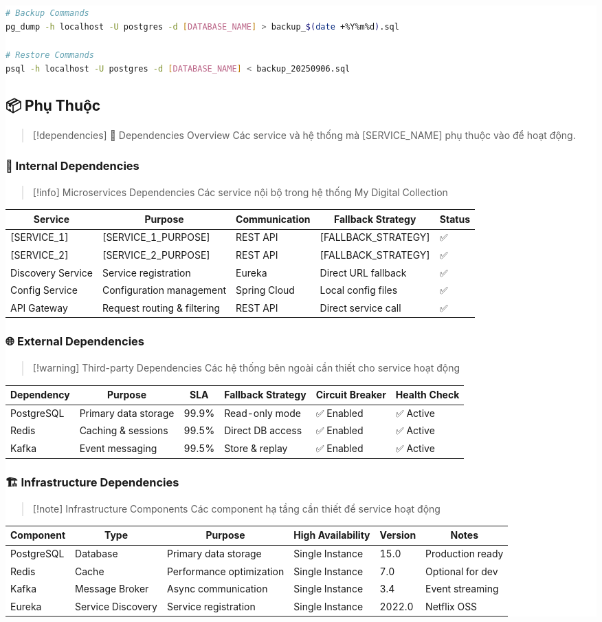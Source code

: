 ```bash
# Backup Commands
pg_dump -h localhost -U postgres -d [DATABASE_NAME] > backup_$(date +%Y%m%d).sql

# Restore Commands
psql -h localhost -U postgres -d [DATABASE_NAME] < backup_20250906.sql
```

## 📦 Phụ Thuộc

> [!dependencies] 🔗 Dependencies Overview
> Các service và hệ thống mà [SERVICE_NAME] phụ thuộc vào để hoạt động.

### 🏢 Internal Dependencies

> [!info] Microservices Dependencies
> Các service nội bộ trong hệ thống My Digital Collection

| Service           | Purpose                     | Communication | Fallback Strategy   | Status |
| ----------------- | --------------------------- | ------------- | ------------------- | ------ |
| [SERVICE_1]       | [SERVICE_1_PURPOSE]         | REST API      | [FALLBACK_STRATEGY] | ✅     |
| [SERVICE_2]       | [SERVICE_2_PURPOSE]         | REST API      | [FALLBACK_STRATEGY] | ✅     |
| Discovery Service | Service registration        | Eureka        | Direct URL fallback | ✅     |
| Config Service    | Configuration management    | Spring Cloud  | Local config files  | ✅     |
| API Gateway       | Request routing & filtering | REST API      | Direct service call | ✅     |

### 🌐 External Dependencies

> [!warning] Third-party Dependencies
> Các hệ thống bên ngoài cần thiết cho service hoạt động

| Dependency | Purpose              | SLA   | Fallback Strategy | Circuit Breaker | Health Check |
| ---------- | -------------------- | ----- | ----------------- | --------------- | ------------ |
| PostgreSQL | Primary data storage | 99.9% | Read-only mode    | ✅ Enabled      | ✅ Active    |
| Redis      | Caching & sessions   | 99.5% | Direct DB access  | ✅ Enabled      | ✅ Active    |
| Kafka      | Event messaging      | 99.5% | Store & replay    | ✅ Enabled      | ✅ Active    |

### 🏗️ Infrastructure Dependencies

> [!note] Infrastructure Components
> Các component hạ tầng cần thiết để service hoạt động

| Component  | Type              | Purpose                  | High Availability | Version | Notes            |
| ---------- | ----------------- | ------------------------ | ----------------- | ------- | ---------------- |
| PostgreSQL | Database          | Primary data storage     | Single Instance   | 15.0    | Production ready |
| Redis      | Cache             | Performance optimization | Single Instance   | 7.0     | Optional for dev |
| Kafka      | Message Broker    | Async communication      | Single Instance   | 3.4     | Event streaming  |
| Eureka     | Service Discovery | Service registration     | Single Instance   | 2022.0  | Netflix OSS      |
